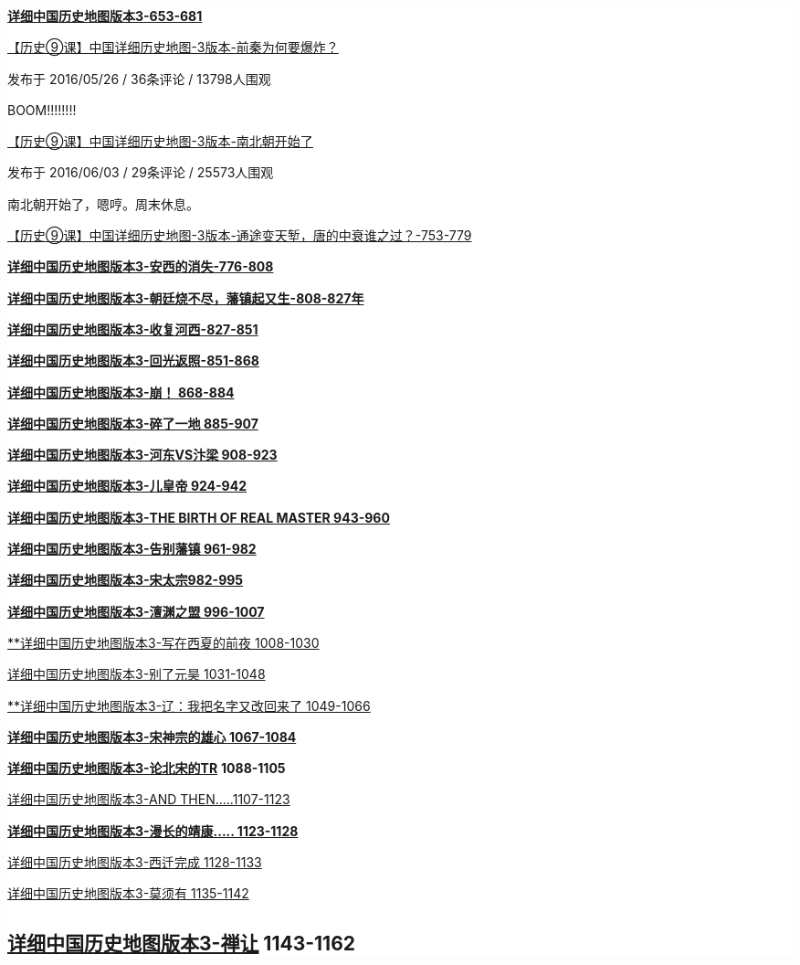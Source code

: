 

[**详细中国历史地图版本3-653-681**](https://zhuanlan.zhihu.com/p/22815243)





[【历史⑨课】中国详细历史地图-3版本-前秦为何要爆炸？](https://www.acfun.cn/a/ac2770555)

发布于 2016/05/26 / 36条评论 / 13798人围观

BOOM!!!!!!!!



[【历史⑨课】中国详细历史地图-3版本-南北朝开始了](https://www.acfun.cn/a/ac2790177)

发布于 2016/06/03 / 29条评论 / 25573人围观

南北朝开始了，嗯哼。周末休息。

[【历史⑨课】中国详细历史地图-3版本-通途变天堑，唐的中衰谁之过？-753-779](https://www.acfun.cn/a/ac3000579)



[**详细中国历史地图版本3-安西的消失-776-808**](https://zhuanlan.zhihu.com/p/22088406)

[**详细中国历史地图版本3-朝廷烧不尽，藩镇起又生-808-827年**](https://zhuanlan.zhihu.com/p/22140678)

[**详细中国历史地图版本3-收复河西-827-851**](https://zhuanlan.zhihu.com/p/22190225)

[**详细中国历史地图版本3-回光返照-851-868**](https://zhuanlan.zhihu.com/p/22224045)

[**详细中国历史地图版本3-崩！ 868-884**](https://zhuanlan.zhihu.com/p/22256801)

[**详细中国历史地图版本3-碎了一地 885-907**](https://zhuanlan.zhihu.com/p/22284584)

[**详细中国历史地图版本3-河东VS汴梁 908-923**](https://zhuanlan.zhihu.com/p/22334319)

[**详细中国历史地图版本3-儿皇帝 924-942**](https://zhuanlan.zhihu.com/p/22364217)

[**详细中国历史地图版本3-THE BIRTH OF REAL MASTER 943-960**](https://zhuanlan.zhihu.com/p/22413245)

[**详细中国历史地图版本3-告别藩镇 961-982**](https://zhuanlan.zhihu.com/p/22449060)

[**详细中国历史地图版本3-宋太宗982-995**](https://zhuanlan.zhihu.com/p/22493353)

[**详细中国历史地图版本3-澶渊之盟 996-1007**](https://zhuanlan.zhihu.com/p/22532296)

[**详细中国历史地图版本3-写在西夏的前夜 1008-1030](https://zhuanlan.zhihu.com/p/22570540)

[详细中国历史地图版本3-别了元昊 1031-1048](https://zhuanlan.zhihu.com/p/22633206)

[**详细中国历史地图版本3-辽：我把名字又改回来了 1049-1066](https://zhuanlan.zhihu.com/p/22674784**)

[ **详细中国历史地图版本3-宋神宗的雄心 1067-1084**](https://zhuanlan.zhihu.com/p/22787683)

[**详细中国历史地图版本3-论北宋的TR**](https://zhuanlan.zhihu.com/p/22856949) **1088-1105**

[详细中国历史地图版本3-AND THEN…..1107-1123](https://zhuanlan.zhihu.com/p/22929111)

[**详细中国历史地图版本3-漫长的靖康..... 1123-1128**](https://zhuanlan.zhihu.com/p/23031229)

[详细中国历史地图版本3-西迁完成 1128-1133](https://zhuanlan.zhihu.com/p/23170496)

[详细中国历史地图版本3-莫须有 1135-1142](https://zhuanlan.zhihu.com/p/23218839)

## [详细中国历史地图版本3-禅让](https://zhuanlan.zhihu.com/p/23368024) 1143-1162
